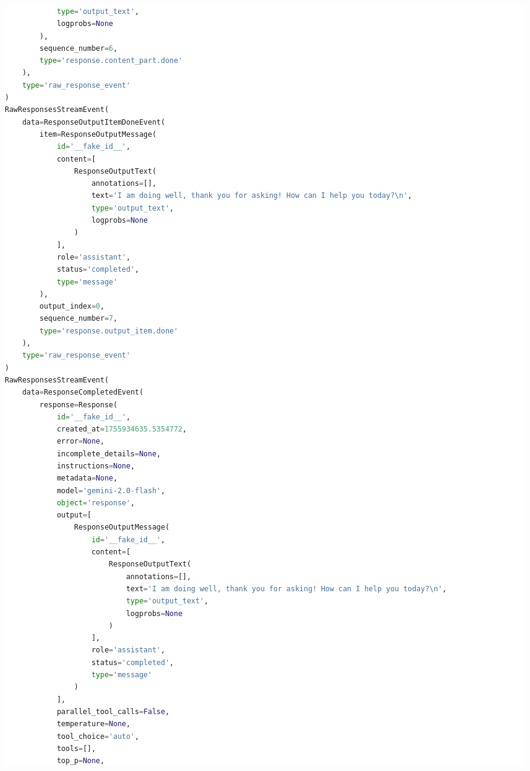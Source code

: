 ```python
            type='output_text',
            logprobs=None
        ),
        sequence_number=6,
        type='response.content_part.done'
    ),
    type='raw_response_event'
)
RawResponsesStreamEvent(
    data=ResponseOutputItemDoneEvent(
        item=ResponseOutputMessage(
            id='__fake_id__',
            content=[
                ResponseOutputText(
                    annotations=[],
                    text='I am doing well, thank you for asking! How can I help you today?\n',
                    type='output_text',
                    logprobs=None
                )
            ],
            role='assistant',
            status='completed',
            type='message'
        ),
        output_index=0,
        sequence_number=7,
        type='response.output_item.done'
    ),
    type='raw_response_event'
)
RawResponsesStreamEvent(
    data=ResponseCompletedEvent(
        response=Response(
            id='__fake_id__',
            created_at=1755934635.5354772,
            error=None,
            incomplete_details=None,
            instructions=None,
            metadata=None,
            model='gemini-2.0-flash',
            object='response',
            output=[
                ResponseOutputMessage(
                    id='__fake_id__',
                    content=[
                        ResponseOutputText(
                            annotations=[],
                            text='I am doing well, thank you for asking! How can I help you today?\n',
                            type='output_text',
                            logprobs=None
                        )
                    ],
                    role='assistant',
                    status='completed',
                    type='message'
                )
            ],
            parallel_tool_calls=False,
            temperature=None,
            tool_choice='auto',
            tools=[],
            top_p=None,
```